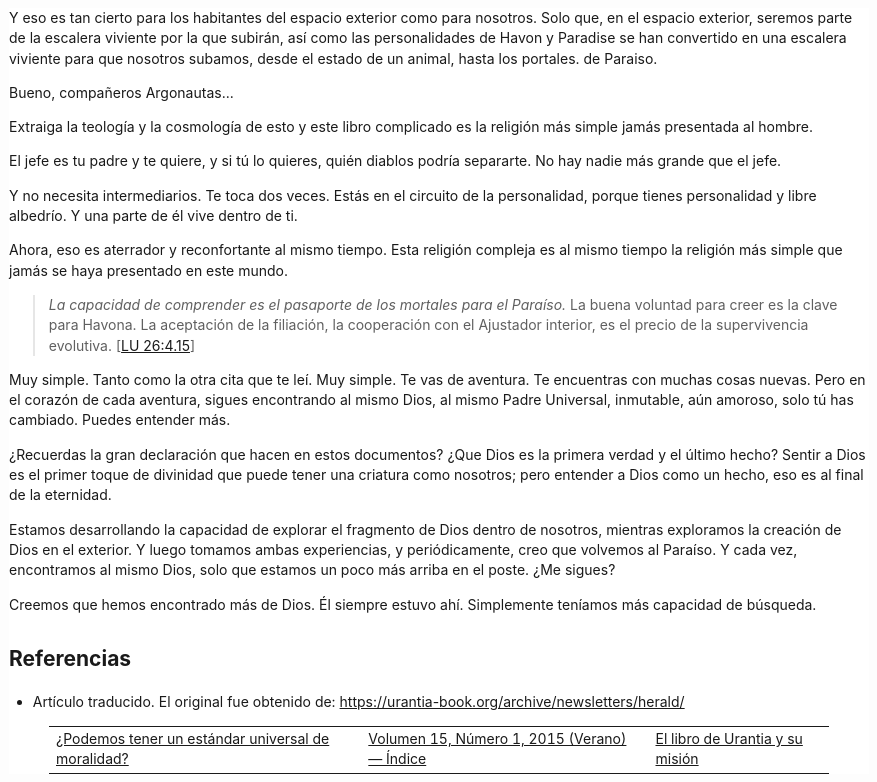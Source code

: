 Y eso es tan cierto para los habitantes del espacio exterior como para nosotros. Solo que, en el espacio exterior, seremos parte de la escalera viviente por la que subirán, así como las personalidades de Havon y Paradise se han convertido en una escalera viviente para que nosotros subamos, desde el estado de un animal, hasta los portales. de Paraiso.

Bueno, compañeros Argonautas...

Extraiga la teología y la cosmología de esto y este libro complicado es la religión más simple jamás presentada al hombre.

El jefe es tu padre y te quiere, y si tú lo quieres, quién diablos podría separarte. No hay nadie más grande que el jefe.

Y no necesita intermediarios. Te toca dos veces. Estás en el circuito de la personalidad, porque tienes personalidad y libre albedrío. Y una parte de él vive dentro de ti.

Ahora, eso es aterrador y reconfortante al mismo tiempo. Esta religión compleja es al mismo tiempo la religión más simple que jamás se haya presentado en este mundo.

> *La capacidad de comprender es el pasaporte de los mortales para el Paraíso.* La buena voluntad para creer es la clave para Havona. La aceptación de la filiación, la cooperación con el Ajustador interior, es el precio de la supervivencia evolutiva. <a id="a318_251"></a>[[LU 26:4.15](/es/The_Urantia_Book/26#p4_15)]

Muy simple. Tanto como la otra cita que te leí. Muy simple. Te vas de aventura. Te encuentras con muchas cosas nuevas. Pero en el corazón de cada aventura, sigues encontrando al mismo Dios, al mismo Padre Universal, inmutable, aún amoroso, solo tú has cambiado. Puedes entender más.

¿Recuerdas la gran declaración que hacen en estos documentos? ¿Que Dios es la primera verdad y el último hecho? Sentir a Dios es el primer toque de divinidad que puede tener una criatura como nosotros; pero entender a Dios como un hecho, eso es al final de la eternidad.

Estamos desarrollando la capacidad de explorar el fragmento de Dios dentro de nosotros, mientras exploramos la creación de Dios en el exterior. Y luego tomamos ambas experiencias, y periódicamente, creo que volvemos al Paraíso. Y cada vez, encontramos al mismo Dios, solo que estamos un poco más arriba en el poste. ¿Me sigues?

Creemos que hemos encontrado más de Dios. Él siempre estuvo ahí. Simplemente teníamos más capacidad de búsqueda.

## Referencias

- Artículo traducido. El original fue obtenido de: https://urantia-book.org/archive/newsletters/herald/

<figure class="table chapter-navigator">
  <table>
    <tbody>
      <tr>
        <td>
        <a href="/es/article/Dave_Holt/Can_We_Have_a_Universal_Standard_of_Morality">
          <span class="mdi mdi-arrow-left-drop-circle"></span><span class="pl-2">¿Podemos tener un estándar universal de moralidad?</span>
        </a>
        </td>
        <td>
        <a href="/es/index/articles_herald#volumen-15-número-1-2015-verano">
          <span class="mdi mdi-book-open-variant"></span><span class="pl-2">Volumen 15, Número 1, 2015 (Verano) — Índice</span>
        </a>
        </td>
        <td>
        <a href="/es/article/Charles_Laurence_Olivea/The_Urantia_Book_and_Its_Mission">
          <span class="pr-2">El libro de Urantia y su misión</span><span class="mdi mdi-arrow-right-drop-circle"></span>
        </a>
        </td>
      </tr>